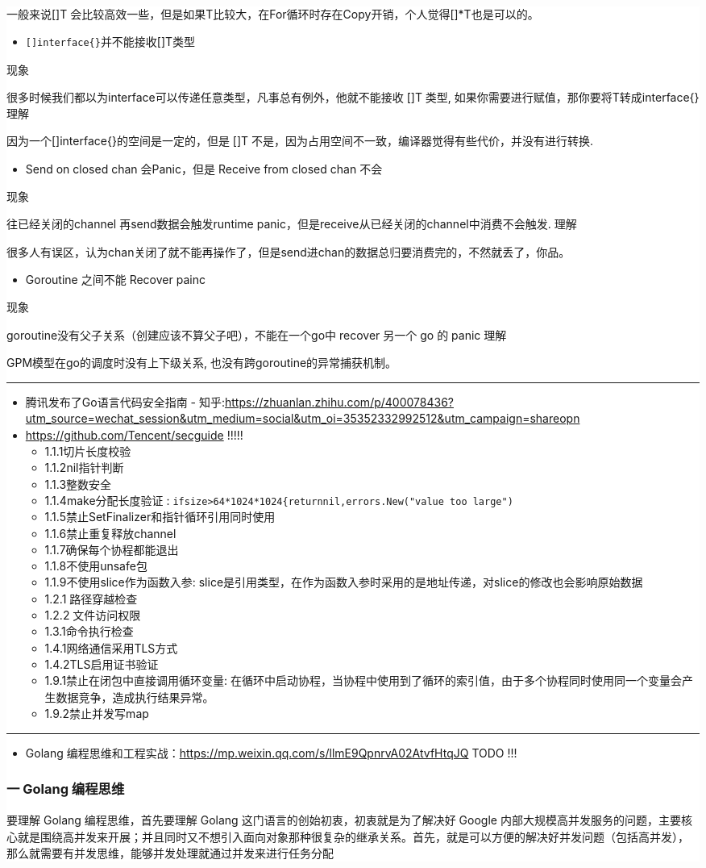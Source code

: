 一般来说[]T 会比较高效一些，但是如果T比较大，在For循环时存在Copy开销，个人觉得[]*T也是可以的。


+ `[]interface{}`并不能接收[]T类型

现象

很多时候我们都以为interface可以传递任意类型，凡事总有例外，他就不能接收 []T 类型, 如果你需要进行赋值，那你要将T转成interface{}
理解

因为一个[]interface{}的空间是一定的，但是 []T 不是，因为占用空间不一致，编译器觉得有些代价，并没有进行转换.


+ Send on closed chan 会Panic，但是 Receive from closed chan 不会

现象

往已经关闭的channel 再send数据会触发runtime panic，但是receive从已经关闭的channel中消费不会触发.
理解

很多人有误区，认为chan关闭了就不能再操作了，但是send进chan的数据总归要消费完的，不然就丢了，你品。

+ Goroutine 之间不能 Recover painc

现象

goroutine没有父子关系（创建应该不算父子吧），不能在一个go中 recover 另一个 go 的 panic
理解

GPM模型在go的调度时没有上下级关系, 也没有跨goroutine的异常捕获机制。


----

+ 腾讯发布了Go语言代码安全指南 - 知乎:<https://zhuanlan.zhihu.com/p/400078436?utm_source=wechat_session&utm_medium=social&utm_oi=35352332992512&utm_campaign=shareopn>
+  https://github.com/Tencent/secguide !!!!!
    - 1.1.1切片长度校验
    - 1.1.2nil指针判断
    - 1.1.3整数安全
    - 1.1.4make分配长度验证 : `ifsize>64*1024*1024{returnnil,errors.New("value too large")`
    - 1.1.5禁止SetFinalizer和指针循环引用同时使用
    - 1.1.6禁止重复释放channel
    - 1.1.7确保每个协程都能退出
    - 1.1.8不使用unsafe包
    - 1.1.9不使用slice作为函数入参: slice是引用类型，在作为函数入参时采用的是地址传递，对slice的修改也会影响原始数据
    - 1.2.1 路径穿越检查
    - 1.2.2 文件访问权限
    - 1.3.1命令执行检查
    - 1.4.1网络通信采用TLS方式
    - 1.4.2TLS启用证书验证
    - 1.9.1禁止在闭包中直接调用循环变量: 在循环中启动协程，当协程中使用到了循环的索引值，由于多个协程同时使用同一个变量会产生数据竞争，造成执行结果异常。
    - 1.9.2禁止并发写map


---

+ Golang 编程思维和工程实战：<https://mp.weixin.qq.com/s/llmE9QpnrvA02AtvfHtqJQ> TODO !!!


### 一 Golang 编程思维
要理解 Golang 编程思维，首先要理解 Golang 这门语言的创始初衷，初衷就是为了解决好 Google 内部大规模高并发服务的问题，主要核心就是围绕高并发来开展；并且同时又不想引入面向对象那种很复杂的继承关系。首先，就是可以方便的解决好并发问题（包括高并发），那么就需要有并发思维，能够并发处理就通过并发来进行任务分配
